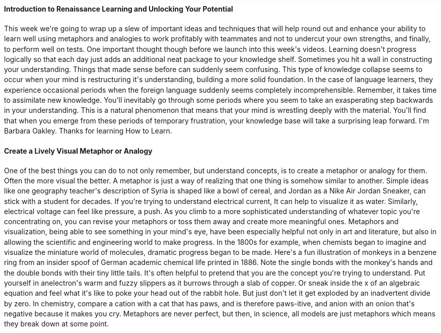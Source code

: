 #### Introduction to Renaissance Learning and Unlocking Your Potential

This week we're going to wrap up a slew of important ideas
and techniques that will help round out and enhance your ability to
learn well using metaphors and analogies to work
profitably with teammates and not to undercut your own strengths,
and finally, to perform well on tests.
One important thought though before we launch into this week's videos.
Learning doesn't progress logically so that each day
just adds an additional neat package to your knowledge shelf.
Sometimes you hit a wall in constructing your understanding.
Things that made sense before can suddenly seem confusing.
This type of knowledge collapse seems to occur
when your mind is restructuring it's understanding,
building a more solid foundation.
In the case of language learners,
they experience occasional periods when the foreign language
suddenly seems completely incomprehensible.
Remember, it takes time to assimilate new knowledge.
You'll inevitably go through some periods where you seem to
take an exasperating step backwards in your understanding.
This is a natural phenomenon that means that
your mind is wrestling deeply with the material.
You'll find that when you emerge from these periods of temporary frustration,
your knowledge base will take a surprising leap forward.
I'm Barbara Oakley.
Thanks for learning How to Learn. 

#### Create a Lively Visual Metaphor or Analogy

One of the best things you can do to not only remember, but
understand concepts, is to create a metaphor or analogy for them.
Often the more visual the better.
A metaphor is just a way of realizing that one thing is somehow similar to another.
Simple ideas like one geography teacher's description of Syria is
shaped like a bowl of cereal, and Jordan as a Nike Air Jordan Sneaker,
can stick with a student for decades.
If you're trying to understand electrical current,
It can help to visualize it as water.
Similarly, electrical voltage can feel like pressure, a push.
As you climb to a more sophisticated understanding
of whatever topic you're concentrating on, you can revise your metaphors or
toss them away and create more meaningful ones.
Metaphors and visualization, being able to see something in your mind's eye,
have been especially helpful not only in art and literature,
but also in allowing the scientific and engineering world to make progress.
In the 1800s for example, when chemists began to imagine and visualize
the miniature world of molecules, dramatic progress began to be made.
Here's a fun illustration of monkeys in a benzene ring from an insider spoof of
German academic chemical life printed in 1886.
Note the single bonds with the monkey's hands and
the double bonds with their tiny little tails.
It's often helpful to pretend that you are the concept you're trying to understand.
Put yourself in anelectron's warm and
fuzzy slippers as it burrows through a slab of copper.
Or sneak inside the x of an algebraic equation and
feel what it's like to poke your head out of the rabbit hole.
But just don't let it get exploded by an inadvertent divide by zero.
In chemistry, compare a cation with a cat that has paws, and
is therefore paws-itive,
and anion with an onion that's negative because it makes you cry.
Metaphors are never perfect, but then,
in science, all models are just metaphors which means they break down at some point.